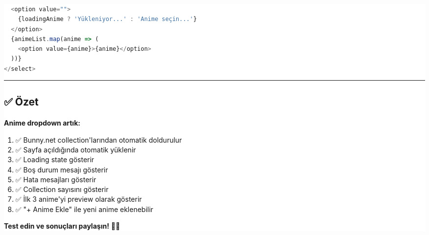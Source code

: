 ```javascript
  <option value="">
    {loadingAnime ? 'Yükleniyor...' : 'Anime seçin...'}
  </option>
  {animeList.map(anime => (
    <option value={anime}>{anime}</option>
  ))}
</select>
```

---

## ✅ Özet

**Anime dropdown artık:**
1. ✅ Bunny.net collection'larından otomatik doldurulur
2. ✅ Sayfa açıldığında otomatik yüklenir
3. ✅ Loading state gösterir
4. ✅ Boş durum mesajı gösterir
5. ✅ Hata mesajları gösterir
6. ✅ Collection sayısını gösterir
7. ✅ İlk 3 anime'yi preview olarak gösterir
8. ✅ "+ Anime Ekle" ile yeni anime eklenebilir

**Test edin ve sonuçları paylaşın!** 🎌✨
